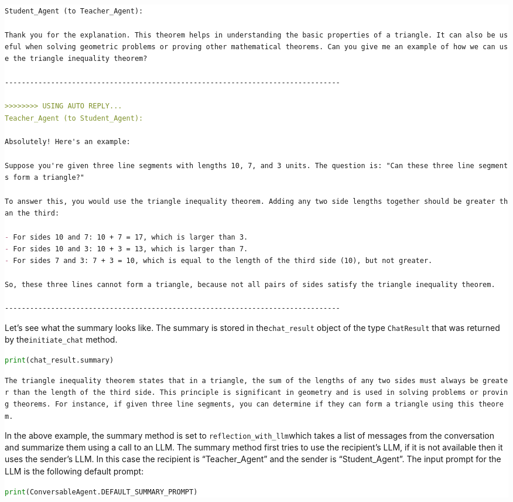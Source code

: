 ```markdown
Student_Agent (to Teacher_Agent):

Thank you for the explanation. This theorem helps in understanding the basic properties of a triangle. It can also be useful when solving geometric problems or proving other mathematical theorems. Can you give me an example of how we can use the triangle inequality theorem?

--------------------------------------------------------------------------------

>>>>>>>> USING AUTO REPLY...
Teacher_Agent (to Student_Agent):

Absolutely! Here's an example:

Suppose you're given three line segments with lengths 10, 7, and 3 units. The question is: "Can these three line segments form a triangle?"

To answer this, you would use the triangle inequality theorem. Adding any two side lengths together should be greater than the third:

- For sides 10 and 7: 10 + 7 = 17, which is larger than 3.
- For sides 10 and 3: 10 + 3 = 13, which is larger than 7.
- For sides 7 and 3: 7 + 3 = 10, which is equal to the length of the third side (10), but not greater.

So, these three lines cannot form a triangle, because not all pairs of sides satisfy the triangle inequality theorem.

--------------------------------------------------------------------------------
```

Let’s see what the summary looks like. The summary is stored in the`chat_result` object of the type `ChatResult` that was returned by the`initiate_chat` method.

```python
print(chat_result.summary)
```

```markdown
The triangle inequality theorem states that in a triangle, the sum of the lengths of any two sides must always be greater than the length of the third side. This principle is significant in geometry and is used in solving problems or proving theorems. For instance, if given three line segments, you can determine if they can form a triangle using this theorem.
```

In the above example, the summary method is set to `reflection_with_llm`which takes a list of messages from the conversation and summarize them using a call to an LLM. The summary method first tries to use the recipient’s LLM, if it is not available then it uses the sender’s LLM. In this case the recipient is “Teacher\_Agent” and the sender is “Student\_Agent”. The input prompt for the LLM is the following default prompt:

```python
print(ConversableAgent.DEFAULT_SUMMARY_PROMPT)
```
